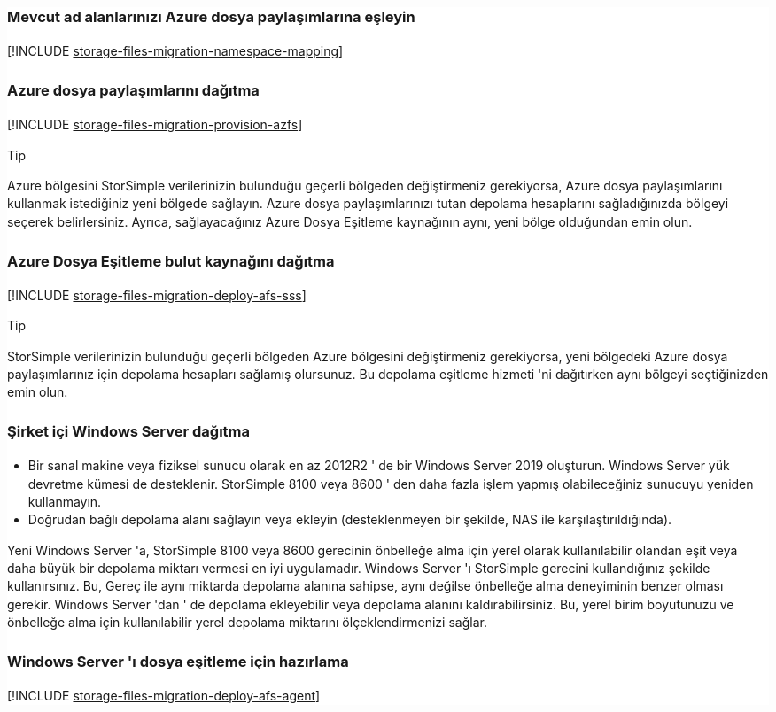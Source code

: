 ### <a name="map-your-existing-namespaces-to-azure-file-shares"></a>Mevcut ad alanlarınızı Azure dosya paylaşımlarına eşleyin

[!INCLUDE [storage-files-migration-namespace-mapping](../../../includes/storage-files-migration-namespace-mapping.md)]

### <a name="deploy-azure-file-shares"></a>Azure dosya paylaşımlarını dağıtma

[!INCLUDE [storage-files-migration-provision-azfs](../../../includes/storage-files-migration-provision-azure-file-share.md)]

> [!TIP]
> Azure bölgesini StorSimple verilerinizin bulunduğu geçerli bölgeden değiştirmeniz gerekiyorsa, Azure dosya paylaşımlarını kullanmak istediğiniz yeni bölgede sağlayın. Azure dosya paylaşımlarınızı tutan depolama hesaplarını sağladığınızda bölgeyi seçerek belirlersiniz. Ayrıca, sağlayacağınız Azure Dosya Eşitleme kaynağının aynı, yeni bölge olduğundan emin olun.

### <a name="deploy-the-azure-file-sync-cloud-resource"></a>Azure Dosya Eşitleme bulut kaynağını dağıtma

[!INCLUDE [storage-files-migration-deploy-afs-sss](../../../includes/storage-files-migration-deploy-azure-file-sync-storage-sync-service.md)]

> [!TIP]
> StorSimple verilerinizin bulunduğu geçerli bölgeden Azure bölgesini değiştirmeniz gerekiyorsa, yeni bölgedeki Azure dosya paylaşımlarınız için depolama hesapları sağlamış olursunuz. Bu depolama eşitleme hizmeti 'ni dağıtırken aynı bölgeyi seçtiğinizden emin olun.

### <a name="deploy-an-on-premises-windows-server"></a>Şirket içi Windows Server dağıtma

* Bir sanal makine veya fiziksel sunucu olarak en az 2012R2 ' de bir Windows Server 2019 oluşturun. Windows Server yük devretme kümesi de desteklenir. StorSimple 8100 veya 8600 ' den daha fazla işlem yapmış olabileceğiniz sunucuyu yeniden kullanmayın.
* Doğrudan bağlı depolama alanı sağlayın veya ekleyin (desteklenmeyen bir şekilde, NAS ile karşılaştırıldığında).

Yeni Windows Server 'a, StorSimple 8100 veya 8600 gerecinin önbelleğe alma için yerel olarak kullanılabilir olandan eşit veya daha büyük bir depolama miktarı vermesi en iyi uygulamadır. Windows Server 'ı StorSimple gerecini kullandığınız şekilde kullanırsınız. Bu, Gereç ile aynı miktarda depolama alanına sahipse, aynı değilse önbelleğe alma deneyiminin benzer olması gerekir.
Windows Server 'dan ' de depolama ekleyebilir veya depolama alanını kaldırabilirsiniz. Bu, yerel birim boyutunuzu ve önbelleğe alma için kullanılabilir yerel depolama miktarını ölçeklendirmenizi sağlar.

### <a name="prepare-the-windows-server-for-file-sync"></a>Windows Server 'ı dosya eşitleme için hazırlama

[!INCLUDE [storage-files-migration-deploy-afs-agent](../../../includes/storage-files-migration-deploy-azure-file-sync-agent.md)]
